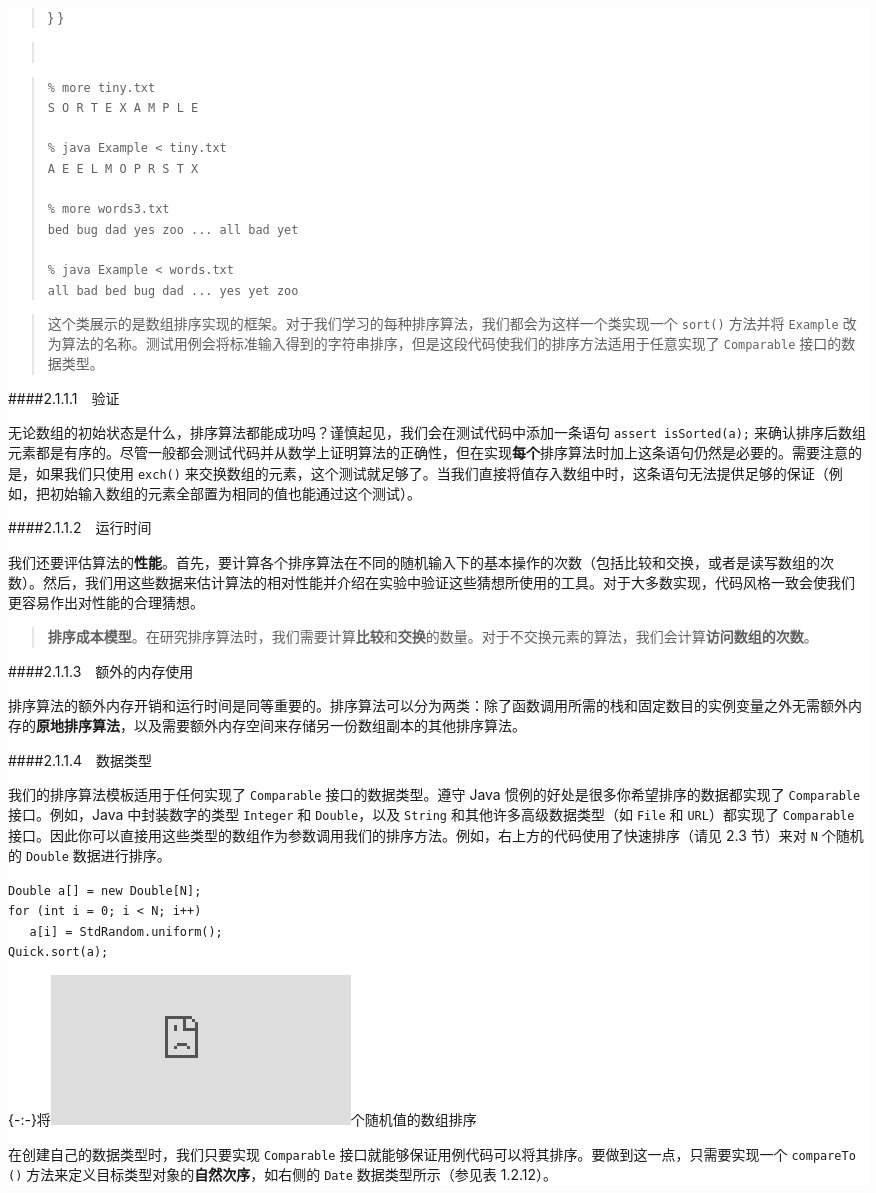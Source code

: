>    }
>}
>```

>　

>```
>% more tiny.txt
>S O R T E X A M P L E
>
>% java Example < tiny.txt
>A E E L M O P R S T X
>
>% more words3.txt
>bed bug dad yes zoo ... all bad yet
>
>% java Example < words.txt
>all bad bed bug dad ... yes yet zoo
>```

>这个类展示的是数组排序实现的框架。对于我们学习的每种排序算法，我们都会为这样一个类实现一个 `sort()` 方法并将 `Example` 改为算法的名称。测试用例会将标准输入得到的字符串排序，但是这段代码使我们的排序方法适用于任意实现了 `Comparable` 接口的数据类型。

####2.1.1.1　验证

无论数组的初始状态是什么，排序算法都能成功吗？谨慎起见，我们会在测试代码中添加一条语句 `assert isSorted(a);` 来确认排序后数组元素都是有序的。尽管一般都会测试代码并从数学上证明算法的正确性，但在实现**每个**排序算法时加上这条语句仍然是必要的。需要注意的是，如果我们只使用 `exch()` 来交换数组的元素，这个测试就足够了。当我们直接将值存入数组中时，这条语句无法提供足够的保证（例如，把初始输入数组的元素全部置为相同的值也能通过这个测试）。

####2.1.1.2　运行时间

我们还要评估算法的**性能**。首先，要计算各个排序算法在不同的随机输入下的基本操作的次数（包括比较和交换，或者是读写数组的次数）。然后，我们用这些数据来估计算法的相对性能并介绍在实验中验证这些猜想所使用的工具。对于大多数实现，代码风格一致会使我们更容易作出对性能的合理猜想。

>**排序成本模型**。在研究排序算法时，我们需要计算**比较**和**交换**的数量。对于不交换元素的算法，我们会计算**访问数组的次数**。

####2.1.1.3　额外的内存使用

排序算法的额外内存开销和运行时间是同等重要的。排序算法可以分为两类：除了函数调用所需的栈和固定数目的实例变量之外无需额外内存的**原地排序算法**，以及需要额外内存空间来存储另一份数组副本的其他排序算法。

####2.1.1.4　数据类型

我们的排序算法模板适用于任何实现了 `Comparable` 接口的数据类型。遵守 Java 惯例的好处是很多你希望排序的数据都实现了 `Comparable` 接口。例如，Java 中封装数字的类型 `Integer` 和 `Double`，以及 `String` 和其他许多高级数据类型（如 `File` 和 `URL`）都实现了 `Comparable` 接口。因此你可以直接用这些类型的数组作为参数调用我们的排序方法。例如，右上方的代码使用了快速排序（请见 2.3 节）来对 `N` 个随机的 `Double` 数据进行排序。

```
Double a[] = new Double[N];
for (int i = 0; i < N; i++)
   a[i] = StdRandom.uniform();
Quick.sort(a);
```

{-:-}将![N](https://private.codecogs.com/gif.latex?N)个随机值的数组排序

在创建自己的数据类型时，我们只要实现 `Comparable` 接口就能够保证用例代码可以将其排序。要做到这一点，只需要实现一个 `compareTo()` 方法来定义目标类型对象的**自然次序**，如右侧的 `Date` 数据类型所示（参见表 1.2.12）。
